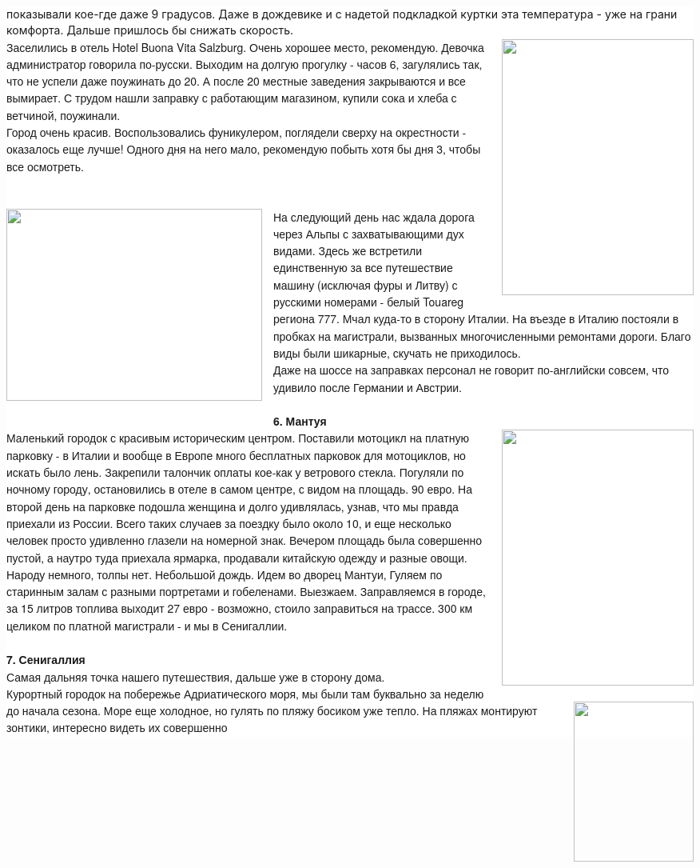 показывали кое-где даже 9 градусов. Даже в дождевике и с надетой подкладкой куртки эта температура - уже на грани комфорта. Дальше пришлось бы снижать скорость.&nbsp;</span><br /><a href="https://1.bp.blogspot.com/-56Vu4n_hAaU/V4N5aZFD_jI/AAAAAAAABgk/jxukz9QfKDYHAMblSCG_Aa5buXwHmSQtQCLcB/s1600/IMG_0632.jpg" imageanchor="1" style="clear: right; float: right; margin-bottom: 1em; margin-left: 1em;"><img border="0" height="320" src="https://1.bp.blogspot.com/-56Vu4n_hAaU/V4N5aZFD_jI/AAAAAAAABgk/jxukz9QfKDYHAMblSCG_Aa5buXwHmSQtQCLcB/s320/IMG_0632.jpg" width="240" /></a><span style="font-family: &quot;helvetica neue&quot; , &quot;arial&quot; , &quot;helvetica&quot; , sans-serif;">Заселились в отель&nbsp;Hotel Buona Vita Salzburg. Очень хорошее место, рекомендую. Девочка администратор говорила по-русски. Выходим на долгую прогулку - часов 6, загулялись так, что не успели даже поужинать до 20. А после 20 местные заведения закрываются и все вымирает. С трудом нашли заправку с работающим магазином, купили сока и хлеба с ветчиной, поужинали.</span><br /><span style="font-family: &quot;helvetica neue&quot; , &quot;arial&quot; , &quot;helvetica&quot; , sans-serif;">Город очень красив. Воспользовались фуникулером, поглядели сверху на окрестности - оказалось еще лучше! Одного дня на него мало, рекомендую побыть хотя бы дня 3, чтобы все осмотреть.</span><br /><span style="font-family: &quot;helvetica neue&quot; , &quot;arial&quot; , &quot;helvetica&quot; , sans-serif;"><br /></span><br /><a href="https://3.bp.blogspot.com/-2HJxpJqr5J8/V4N5bpAByZI/AAAAAAAABgo/gwXUZ6kH98gYcAKqs_vK1SwGfmbfjecDwCLcB/s1600/IMG_0646.jpg" imageanchor="1" style="clear: left; float: left; margin-bottom: 1em; margin-right: 1em;"><img border="0" height="240" src="https://3.bp.blogspot.com/-2HJxpJqr5J8/V4N5bpAByZI/AAAAAAAABgo/gwXUZ6kH98gYcAKqs_vK1SwGfmbfjecDwCLcB/s320/IMG_0646.jpg" width="320" /></a></div><span style="font-family: &quot;helvetica neue&quot; , &quot;arial&quot; , &quot;helvetica&quot; , sans-serif;">На следующий день нас ждала д</span><span style="font-family: &quot;helvetica neue&quot; , &quot;arial&quot; , &quot;helvetica&quot; , sans-serif;">орога через Альпы с захватывающими дух видами. Здесь же встретили единственную за все путешествие машину (исключая фуры и Литву) с русскими номерами - белый Touareg региона 777. Мчал куда-то в сторону Италии. На въезде в Италию постояли в пробках на магистрали, вызванных многочисленными ремонтами дороги. Благо виды были шикарные, скучать не приходилось.</span><br /><span style="font-family: &quot;helvetica neue&quot; , &quot;arial&quot; , &quot;helvetica&quot; , sans-serif;">Даже на шоссе на заправках персонал не говорит по-английски совсем, что удивило после Германии и Австрии.&nbsp;</span><br /><span style="font-family: &quot;helvetica neue&quot; , &quot;arial&quot; , &quot;helvetica&quot; , sans-serif;"><br /></span><b><span style="font-family: &quot;helvetica neue&quot; , &quot;arial&quot; , &quot;helvetica&quot; , sans-serif;">6. Мантуя</span></b><br /><a href="https://1.bp.blogspot.com/-KI1H-GVx9mU/V4N6tDGCOhI/AAAAAAAABgw/wMJlBZRLlc4U3jXIQ6TX5ozSM1lUNWWrACLcB/s1600/IMG_0664.jpg" imageanchor="1" style="clear: right; float: right; margin-bottom: 1em; margin-left: 1em;"><img border="0" height="320" src="https://1.bp.blogspot.com/-KI1H-GVx9mU/V4N6tDGCOhI/AAAAAAAABgw/wMJlBZRLlc4U3jXIQ6TX5ozSM1lUNWWrACLcB/s320/IMG_0664.jpg" width="240" /></a><span style="font-family: &quot;helvetica neue&quot; , &quot;arial&quot; , &quot;helvetica&quot; , sans-serif;">Маленький городок с красивым историческим центром. Поставили мотоцикл на платную парковку - в Италии и вообще в Европе много бесплатных парковок для мотоциклов, но искать было лень. Закрепили талончик оплаты кое-как у ветрового стекла. Погуляли по ночному городу, остановились в отеле в самом центре, с видом на площадь. 90 евро.&nbsp;</span><span style="font-family: &quot;helvetica neue&quot; , &quot;arial&quot; , &quot;helvetica&quot; , sans-serif;">На второй день на парковке подошла женщина и долго удивлялась, узнав, что мы правда приехали из России. Всего таких случаев за поездку было около 10, и еще несколько человек просто удивленно глазели на номерной знак.&nbsp;</span><span style="font-family: &quot;helvetica neue&quot; , &quot;arial&quot; , &quot;helvetica&quot; , sans-serif;">Вечером площадь была совершенно пустой, а наутро туда приехала ярмарка, продавали китайскую одежду и разные овощи. Народу немного, толпы нет. Небольшой дождь. Идем во дворец Мантуи, Гуляем по старинным залам с разными портретами и гобеленами. Выезжаем. Заправляемся в городе, за 15 литров топлива выходит 27 евро - возможно, стоило заправиться на трассе. 300 км целиком по платной магистрали - и мы в Сенигаллии.</span><br /><a href="https://1.bp.blogspot.com/-lm3pQtxAG4A/V4N7leqdNLI/AAAAAAAABhE/pApAmV0tddEndC3wB0WbncTgeXofY4nvACLcB/s1600/IMG_0678.jpg" imageanchor="1" style="clear: right; float: right; margin-bottom: 1em; margin-left: 1em;"><img border="0" height="200" src="https://1.bp.blogspot.com/-lm3pQtxAG4A/V4N7leqdNLI/AAAAAAAABhE/pApAmV0tddEndC3wB0WbncTgeXofY4nvACLcB/s200/IMG_0678.jpg" width="150" /></a><span style="font-family: &quot;helvetica neue&quot; , &quot;arial&quot; , &quot;helvetica&quot; , sans-serif;"><br /></span><span style="font-family: &quot;helvetica neue&quot; , &quot;arial&quot; , &quot;helvetica&quot; , sans-serif;"><b>7. Сенигаллия</b></span><br /><span style="font-family: &quot;helvetica neue&quot; , &quot;arial&quot; , &quot;helvetica&quot; , sans-serif;">Самая дальняя точка нашего путешествия, дальше уже в сторону дома.</span><br /><span style="font-family: &quot;helvetica neue&quot; , &quot;arial&quot; , &quot;helvetica&quot; , sans-serif;">Курортный городок на побережье Адриатического моря, мы были там буквально за неделю до начала сезона. Море еще холодное, но гулять по пляжу босиком уже тепло. На пляжах монтируют зонтики, интересно видеть их совершенно